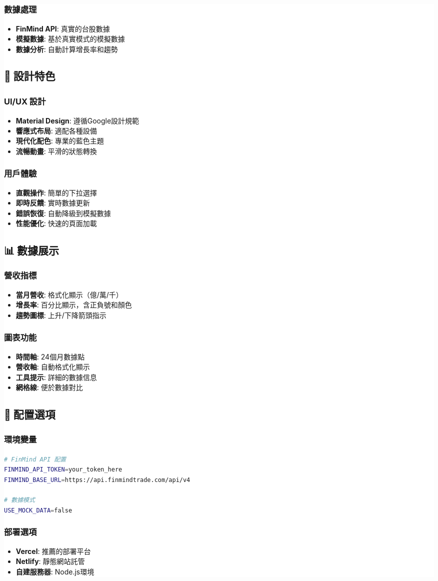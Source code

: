 ### 數據處理
- **FinMind API**: 真實的台股數據
- **模擬數據**: 基於真實模式的模擬數據
- **數據分析**: 自動計算增長率和趨勢

## 🎨 設計特色

### UI/UX 設計
- **Material Design**: 遵循Google設計規範
- **響應式布局**: 適配各種設備
- **現代化配色**: 專業的藍色主題
- **流暢動畫**: 平滑的狀態轉換

### 用戶體驗
- **直觀操作**: 簡單的下拉選擇
- **即時反饋**: 實時數據更新
- **錯誤恢復**: 自動降級到模擬數據
- **性能優化**: 快速的頁面加載

## 📊 數據展示

### 營收指標
- **當月營收**: 格式化顯示（億/萬/千）
- **增長率**: 百分比顯示，含正負號和顏色
- **趨勢圖標**: 上升/下降箭頭指示

### 圖表功能
- **時間軸**: 24個月數據點
- **營收軸**: 自動格式化顯示
- **工具提示**: 詳細的數據信息
- **網格線**: 便於數據對比

## 🔧 配置選項

### 環境變量
```bash
# FinMind API 配置
FINMIND_API_TOKEN=your_token_here
FINMIND_BASE_URL=https://api.finmindtrade.com/api/v4

# 數據模式
USE_MOCK_DATA=false
```

### 部署選項
- **Vercel**: 推薦的部署平台
- **Netlify**: 靜態網站託管
- **自建服務器**: Node.js環境
